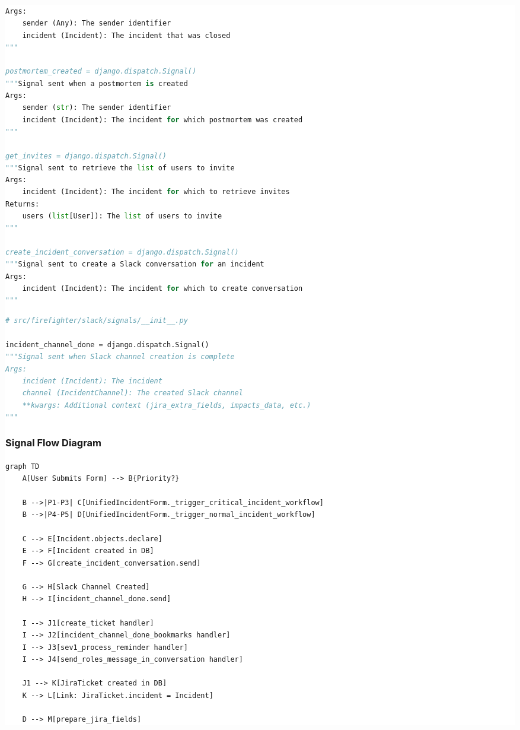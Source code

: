 ```python
Args:
    sender (Any): The sender identifier
    incident (Incident): The incident that was closed
"""

postmortem_created = django.dispatch.Signal()
"""Signal sent when a postmortem is created
Args:
    sender (str): The sender identifier
    incident (Incident): The incident for which postmortem was created
"""

get_invites = django.dispatch.Signal()
"""Signal sent to retrieve the list of users to invite
Args:
    incident (Incident): The incident for which to retrieve invites
Returns:
    users (list[User]): The list of users to invite
"""

create_incident_conversation = django.dispatch.Signal()
"""Signal sent to create a Slack conversation for an incident
Args:
    incident (Incident): The incident for which to create conversation
"""
```

```python
# src/firefighter/slack/signals/__init__.py

incident_channel_done = django.dispatch.Signal()
"""Signal sent when Slack channel creation is complete
Args:
    incident (Incident): The incident
    channel (IncidentChannel): The created Slack channel
    **kwargs: Additional context (jira_extra_fields, impacts_data, etc.)
"""
```

### Signal Flow Diagram

```mermaid
graph TD
    A[User Submits Form] --> B{Priority?}

    B -->|P1-P3| C[UnifiedIncidentForm._trigger_critical_incident_workflow]
    B -->|P4-P5| D[UnifiedIncidentForm._trigger_normal_incident_workflow]

    C --> E[Incident.objects.declare]
    E --> F[Incident created in DB]
    F --> G[create_incident_conversation.send]

    G --> H[Slack Channel Created]
    H --> I[incident_channel_done.send]

    I --> J1[create_ticket handler]
    I --> J2[incident_channel_done_bookmarks handler]
    I --> J3[sev1_process_reminder handler]
    I --> J4[send_roles_message_in_conversation handler]

    J1 --> K[JiraTicket created in DB]
    K --> L[Link: JiraTicket.incident = Incident]

    D --> M[prepare_jira_fields]
```